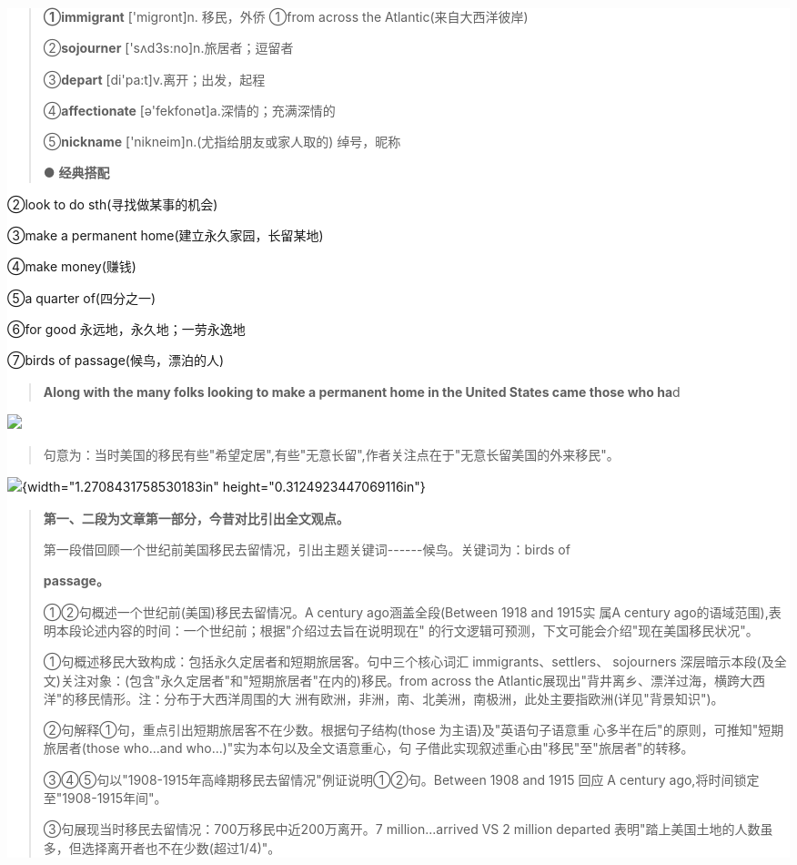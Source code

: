 >
> **①immigrant** \[\'migront\]n. 移民，外侨 ①from across the
> Atlantic(来自大西洋彼岸)
>
> ②**sojourner** \[\'sʌd3s:no\]n.旅居者；逗留者
>
> ③**depart** \[di\'pa:t\]v.离开；出发，起程
>
> ④**affectionate** \[ə\'fekfonət\]a.深情的；充满深情的
>
> ⑤**nickname** \[\'nikneim\]n.(尤指给朋友或家人取的) 绰号，昵称
>
> ● **经典搭配**

②look to do sth(寻找做某事的机会)

③make a permanent home(建立永久家园，长留某地)

④make money(赚钱)

⑤a quarter of(四分之一)

⑥for good 永远地，永久地；一劳永逸地

⑦birds of passage(候鸟，漂泊的人)

> **Along with the many folks looking to make a permanent home in the
> United States came those who ha**d

![](media/image55.jpeg)

> 句意为：当时美国的移民有些"希望定居",有些"无意长留",作者关注点在于"无意长留美国的外来移民"。

![](media/image56.jpeg){width="1.2708431758530183in"
height="0.3124923447069116in"}

> **第一、二段为文章第一部分，今昔对比引出全文观点。**
>
> 第一段借回顾一个世纪前美国移民去留情况，引出主题关键词------候鸟。关键词为：birds
> of
>
> **passage。**
>
> ①②句概述一个世纪前(美国)移民去留情况。A century ago涵盖全段(Between
> 1918 and 1915实 属A century
> ago的语域范围),表明本段论述内容的时间：一个世纪前；根据"介绍过去旨在说明现在"
> 的行文逻辑可预测，下文可能会介绍"现在美国移民状况"。
>
> ①句概述移民大致构成：包括永久定居者和短期旅居客。句中三个核心词汇
> immigrants、settlers、 sojourners
> 深层暗示本段(及全文)关注对象：(包含"永久定居者"和"短期旅居者"在内的)移民。from
> across the
> Atlantic展现出"背井离乡、漂洋过海，横跨大西洋"的移民情形。注：分布于大西洋周围的大
> 洲有欧洲，非洲，南、北美洲，南极洲，此处主要指欧洲(详见"背景知识")。
>
> ②句解释①句，重点引出短期旅居客不在少数。根据句子结构(those
> 为主语)及"英语句子语意重 心多半在后"的原则，可推知"短期旅居者(those
> who\...and who\...)"实为本句以及全文语意重心，句
> 子借此实现叙述重心由"移民"至"旅居者"的转移。
>
> ③④⑤句以"1908-1915年高峰期移民去留情况"例证说明①②句。Between 1908 and
> 1915 回应 A century ago,将时间锁定至"1908-1915年间"。
>
> ③句展现当时移民去留情况：700万移民中近200万离开。7 million\...arrived
> VS 2 million departed
> 表明"踏上美国土地的人数虽多，但选择离开者也不在少数(超过1/4)"。
>